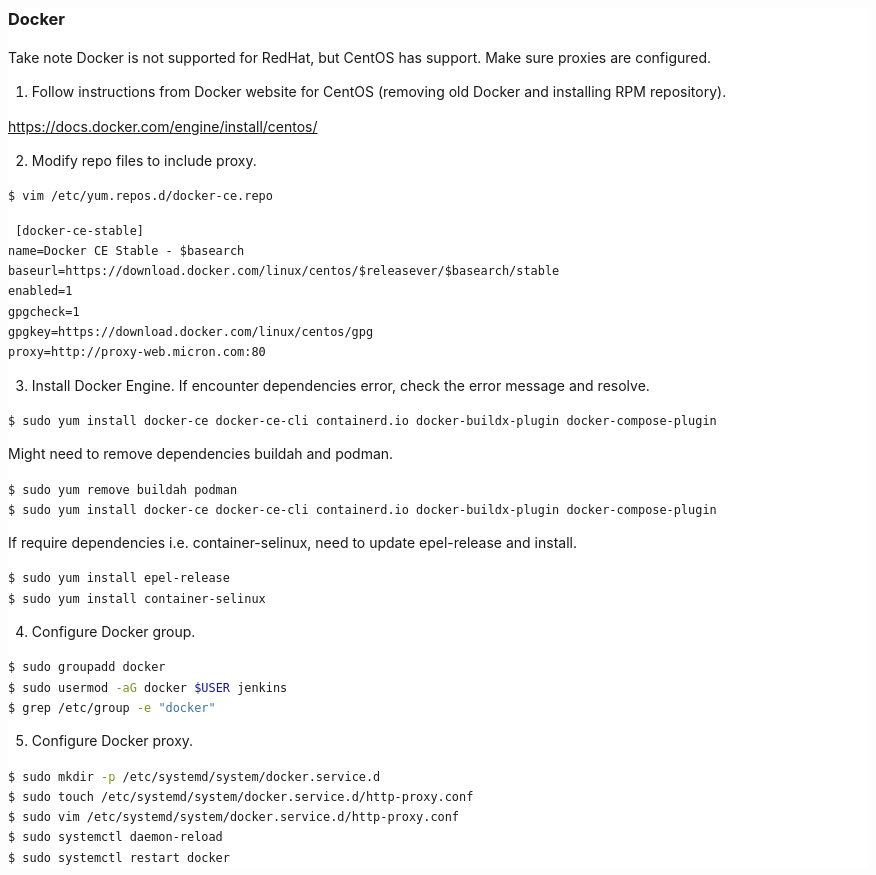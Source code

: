 ### Docker

Take note Docker is not supported for RedHat, but CentOS has support. Make sure proxies are configured.

1. Follow instructions from Docker website for CentOS (removing old Docker and installing RPM repository).

https://docs.docker.com/engine/install/centos/

2. Modify repo files to include proxy.

```bash
$ vim /etc/yum.repos.d/docker-ce.repo
```

```
 [docker-ce-stable]
name=Docker CE Stable - $basearch
baseurl=https://download.docker.com/linux/centos/$releasever/$basearch/stable
enabled=1
gpgcheck=1
gpgkey=https://download.docker.com/linux/centos/gpg
proxy=http://proxy-web.micron.com:80
```

3. Install Docker Engine. If encounter dependencies error, check the error message and resolve.

```bash
$ sudo yum install docker-ce docker-ce-cli containerd.io docker-buildx-plugin docker-compose-plugin
```

Might need to remove dependencies buildah and podman.

```bash
$ sudo yum remove buildah podman
$ sudo yum install docker-ce docker-ce-cli containerd.io docker-buildx-plugin docker-compose-plugin
```

If require dependencies i.e. container-selinux, need to update epel-release and install.

```bash
$ sudo yum install epel-release
$ sudo yum install container-selinux
```

4. Configure Docker group.

```bash
$ sudo groupadd docker
$ sudo usermod -aG docker $USER jenkins
$ grep /etc/group -e "docker"
```

5. Configure Docker proxy.

```bash
$ sudo mkdir -p /etc/systemd/system/docker.service.d
$ sudo touch /etc/systemd/system/docker.service.d/http-proxy.conf
$ sudo vim /etc/systemd/system/docker.service.d/http-proxy.conf
$ sudo systemctl daemon-reload
$ sudo systemctl restart docker
```

